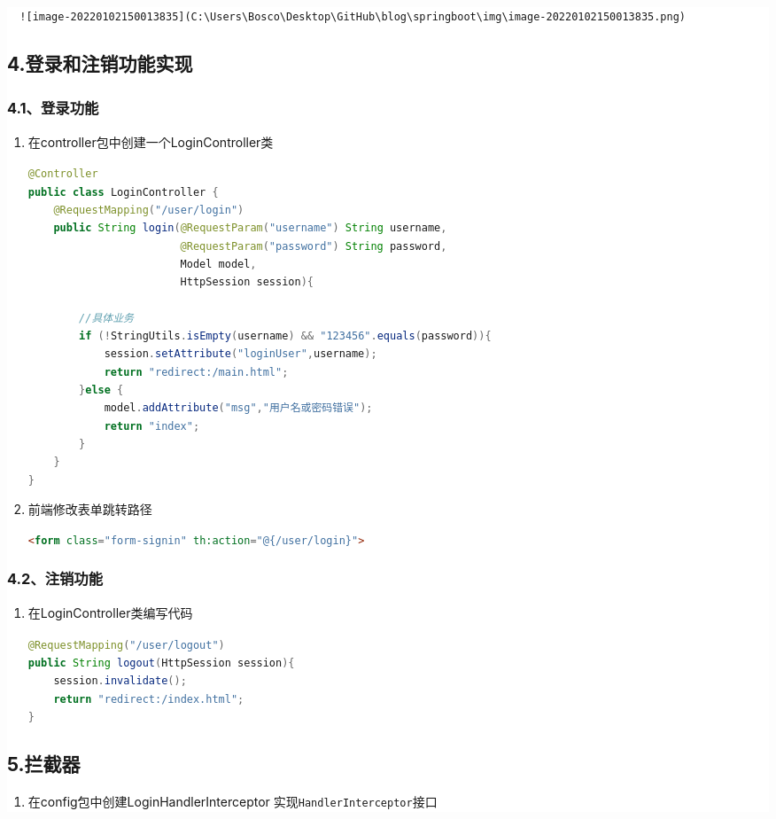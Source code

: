       ![image-20220102150013835](C:\Users\Bosco\Desktop\GitHub\blog\springboot\img\image-20220102150013835.png)

   

## 4.登录和注销功能实现

### 4.1、登录功能

1. 在controller包中创建一个LoginController类

   ```java
   @Controller
   public class LoginController {
       @RequestMapping("/user/login")
       public String login(@RequestParam("username") String username,
                           @RequestParam("password") String password,
                           Model model,
                           HttpSession session){
   
           //具体业务
           if (!StringUtils.isEmpty(username) && "123456".equals(password)){
               session.setAttribute("loginUser",username);
               return "redirect:/main.html";
           }else {
               model.addAttribute("msg","用户名或密码错误");
               return "index";
           }
       }
   }
   ```

2. 前端修改表单跳转路径

   ```html
   <form class="form-signin" th:action="@{/user/login}">
   ```

### 4.2、注销功能

1. 在LoginController类编写代码

   ```java
   @RequestMapping("/user/logout")
   public String logout(HttpSession session){
       session.invalidate();
       return "redirect:/index.html";
   }
   ```



## 5.拦截器

1. 在config包中创建LoginHandlerInterceptor 实现`HandlerInterceptor`接口
